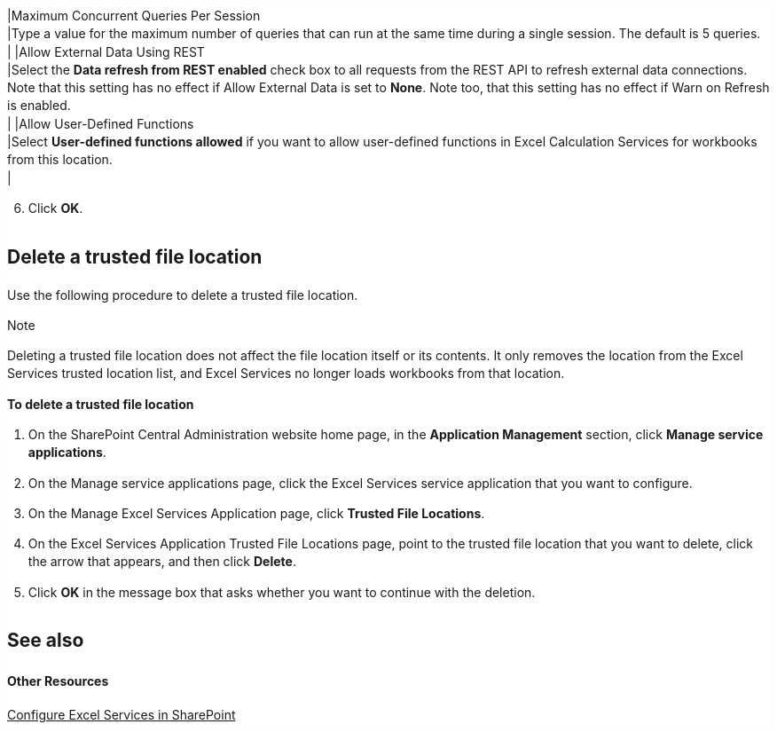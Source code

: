 |Maximum Concurrent Queries Per Session  <br/> |Type a value for the maximum number of queries that can run at the same time during a single session. The default is 5 queries.  <br/> |
|Allow External Data Using REST  <br/> |Select the **Data refresh from REST enabled** check box to all requests from the REST API to refresh external data connections. Note that this setting has no effect if Allow External Data is set to **None**. Note too, that this setting has no effect if Warn on Refresh is enabled.  <br/> |
|Allow User-Defined Functions  <br/> |Select **User-defined functions allowed** if you want to allow user-defined functions in Excel Calculation Services for workbooks from this location.  <br/> |
   
6. Click **OK**.
    
## Delete a trusted file location
<a name="proc3"> </a>

Use the following procedure to delete a trusted file location.
  
> [!NOTE]
> Deleting a trusted file location does not affect the file location itself or its contents. It only removes the location from the Excel Services trusted location list, and Excel Services no longer loads workbooks from that location. 
  
 **To delete a trusted file location**
  
1. On the SharePoint Central Administration website home page, in the **Application Management** section, click **Manage service applications**.
    
2. On the Manage service applications page, click the Excel Services service application that you want to configure.
    
3. On the Manage Excel Services Application page, click **Trusted File Locations**.
    
4. On the Excel Services Application Trusted File Locations page, point to the trusted file location that you want to delete, click the arrow that appears, and then click **Delete**.
    
5. Click **OK** in the message box that asks whether you want to continue with the deletion. 
    
## See also
<a name="proc3"> </a>

#### Other Resources

[Configure Excel Services in SharePoint](/SharePoint/administration/configure-excel-services)

